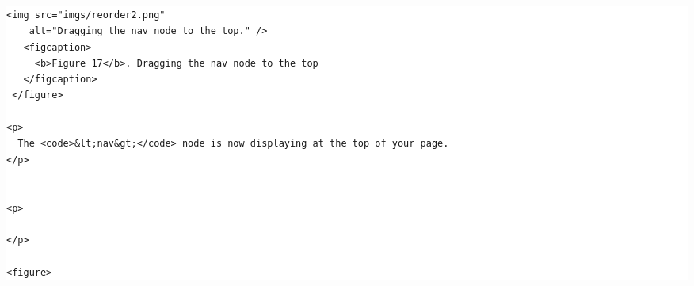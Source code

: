     <img src="imgs/reorder2.png"
        alt="Dragging the nav node to the top." />
       <figcaption>
         <b>Figure 17</b>. Dragging the nav node to the top
       </figcaption>
     </figure>
    
    <p>
      The <code>&lt;nav&gt;</code> node is now displaying at the top of your page.
    </p>
    
    
    <p>
      
    </p>
    
    <figure>
       